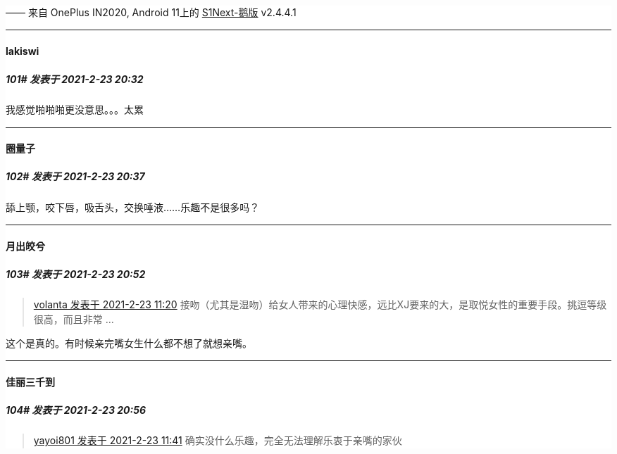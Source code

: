 —— 来自 OnePlus IN2020, Android 11上的 [S1Next-鹅版](https://github.com/ykrank/S1-Next/releases) v2.4.4.1







*****

####  lakiswi  
##### 101#       发表于 2021-2-23 20:32




我感觉啪啪啪更没意思。。。太累







*****

####  圈量子  
##### 102#       发表于 2021-2-23 20:37




舔上颚，咬下唇，吸舌头，交换唾液……乐趣不是很多吗？







*****

####  月出皎兮  
##### 103#       发表于 2021-2-23 20:52



<blockquote><a href="httphttps://bbs.saraba1st.com/2b/forum.php?mod=redirect&amp;goto=findpost&amp;pid=50413661&amp;ptid=1989279" target="_blank">volanta 发表于 2021-2-23 11:20</a>
接吻（尤其是湿吻）给女人带来的心理快感，远比XJ要来的大，是取悦女性的重要手段。挑逗等级很高，而且非常 ...</blockquote>
这个是真的。有时候亲完嘴女生什么都不想了就想亲嘴。







*****

####  佳丽三千到  
##### 104#       发表于 2021-2-23 20:56



<blockquote><a href="httphttps://bbs.saraba1st.com/2b/forum.php?mod=redirect&amp;goto=findpost&amp;pid=50413972&amp;ptid=1989279" target="_blank">yayoi801 发表于 2021-2-23 11:41</a>
确实没什么乐趣，完全无法理解乐衷于亲嘴的家伙
